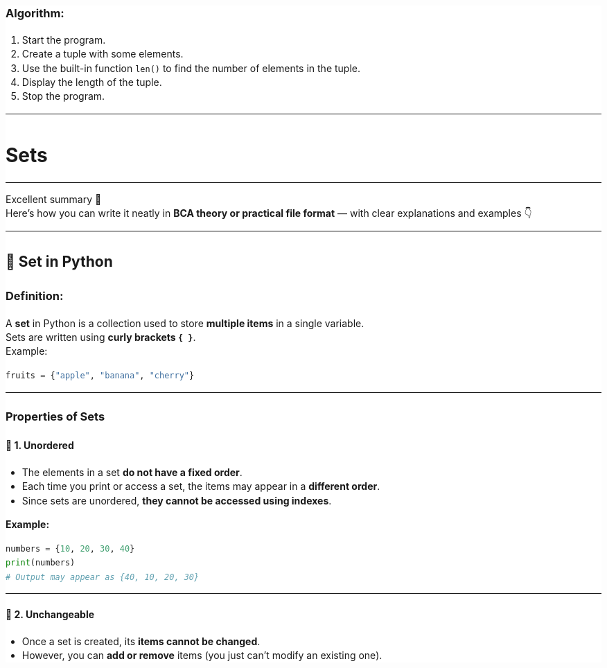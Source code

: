 ### **Algorithm:**

1. Start the program.
2. Create a tuple with some elements.
3. Use the built-in function `len()` to find the number of elements in the tuple.
4. Display the length of the tuple.
5. Stop the program.

---
# Sets
---
Excellent summary 👏  
Here’s how you can write it neatly in **BCA theory or practical file format** — with clear explanations and examples 👇

---

## 🧾 **Set in Python**

### **Definition:**

A **set** in Python is a collection used to store **multiple items** in a single variable.  
Sets are written using **curly brackets `{ }`**.  
Example:

```python
fruits = {"apple", "banana", "cherry"}
```

---

### **Properties of Sets**

#### 🔸 1. **Unordered**

- The elements in a set **do not have a fixed order**.
- Each time you print or access a set, the items may appear in a **different order**.
- Since sets are unordered, **they cannot be accessed using indexes**.

**Example:**

```python
numbers = {10, 20, 30, 40}
print(numbers)
# Output may appear as {40, 10, 20, 30}
```

---

#### 🔸 2. **Unchangeable**

- Once a set is created, its **items cannot be changed**.
- However, you can **add or remove** items (you just can’t modify an existing one).
